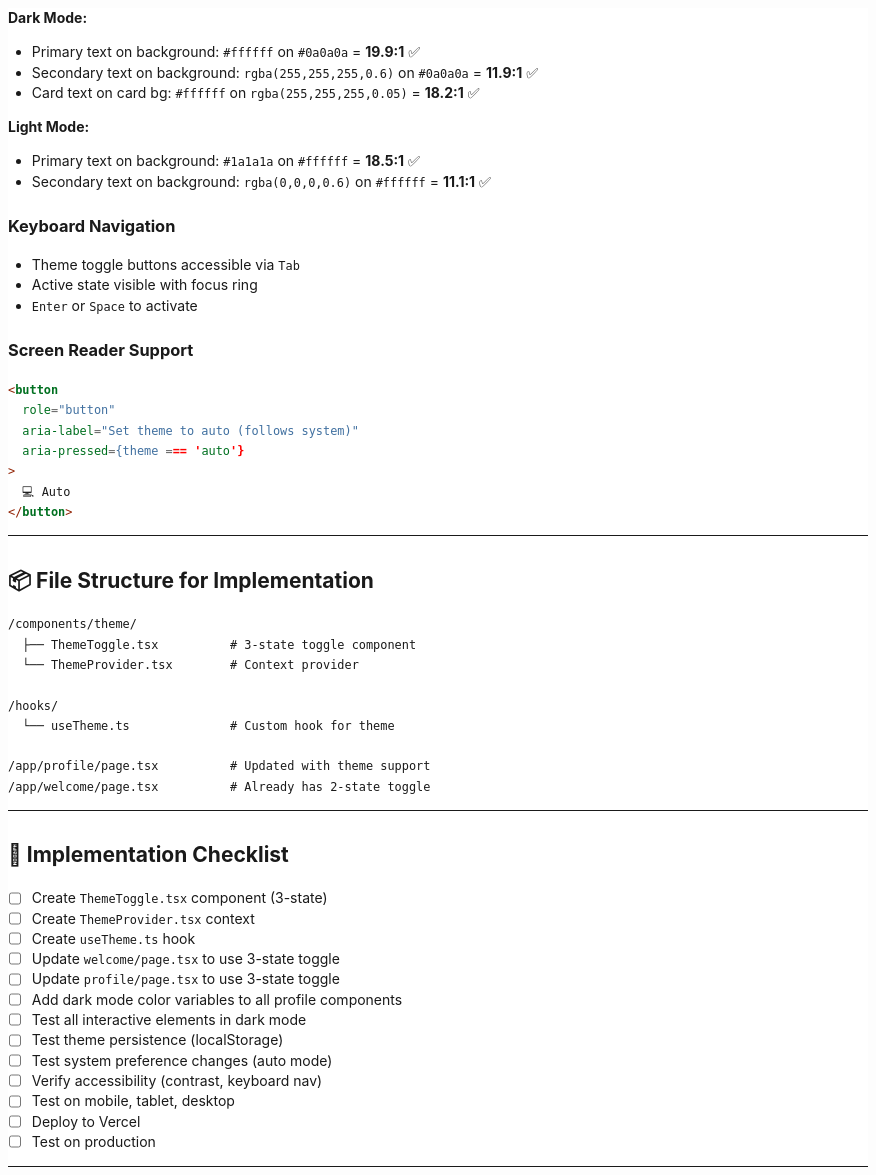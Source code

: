**Dark Mode:**
- Primary text on background: `#ffffff` on `#0a0a0a` = **19.9:1** ✅
- Secondary text on background: `rgba(255,255,255,0.6)` on `#0a0a0a` = **11.9:1** ✅
- Card text on card bg: `#ffffff` on `rgba(255,255,255,0.05)` = **18.2:1** ✅

**Light Mode:**
- Primary text on background: `#1a1a1a` on `#ffffff` = **18.5:1** ✅
- Secondary text on background: `rgba(0,0,0,0.6)` on `#ffffff` = **11.1:1** ✅

### Keyboard Navigation
- Theme toggle buttons accessible via `Tab`
- Active state visible with focus ring
- `Enter` or `Space` to activate

### Screen Reader Support
```html
<button
  role="button"
  aria-label="Set theme to auto (follows system)"
  aria-pressed={theme === 'auto'}
>
  💻 Auto
</button>
```

---

## 📦 File Structure for Implementation

```
/components/theme/
  ├── ThemeToggle.tsx          # 3-state toggle component
  └── ThemeProvider.tsx        # Context provider

/hooks/
  └── useTheme.ts              # Custom hook for theme

/app/profile/page.tsx          # Updated with theme support
/app/welcome/page.tsx          # Already has 2-state toggle
```

---

## 🚀 Implementation Checklist

- [ ] Create `ThemeToggle.tsx` component (3-state)
- [ ] Create `ThemeProvider.tsx` context
- [ ] Create `useTheme.ts` hook
- [ ] Update `welcome/page.tsx` to use 3-state toggle
- [ ] Update `profile/page.tsx` to use 3-state toggle
- [ ] Add dark mode color variables to all profile components
- [ ] Test all interactive elements in dark mode
- [ ] Test theme persistence (localStorage)
- [ ] Test system preference changes (auto mode)
- [ ] Verify accessibility (contrast, keyboard nav)
- [ ] Test on mobile, tablet, desktop
- [ ] Deploy to Vercel
- [ ] Test on production

---